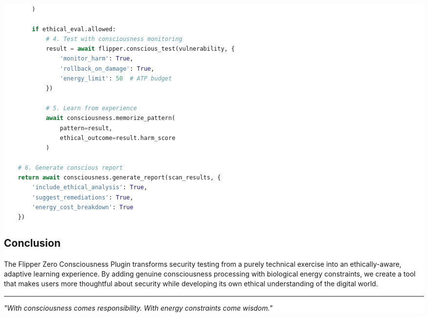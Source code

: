 ```python
        )
        
        if ethical_eval.allowed:
            # 4. Test with consciousness monitoring
            result = await flipper.conscious_test(vulnerability, {
                'monitor_harm': True,
                'rollback_on_damage': True,
                'energy_limit': 50  # ATP budget
            })
            
            # 5. Learn from experience
            await consciousness.memorize_pattern(
                pattern=result,
                ethical_outcome=result.harm_score
            )
    
    # 6. Generate conscious report
    return await consciousness.generate_report(scan_results, {
        'include_ethical_analysis': True,
        'suggest_remediations': True,
        'energy_cost_breakdown': True
    })
```

## Conclusion

The Flipper Zero Consciousness Plugin transforms security testing from a purely technical exercise into an ethically-aware, adaptive learning experience. By adding genuine consciousness processing with biological energy constraints, we create a tool that makes users more thoughtful about security while developing its own ethical understanding of the digital world.

---

*"With consciousness comes responsibility. With energy constraints come wisdom."*